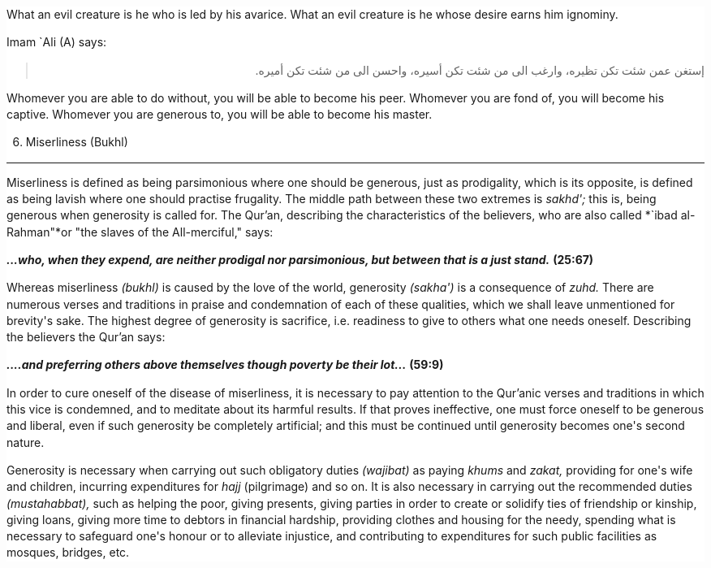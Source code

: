 What an evil creature is he who is led by his avarice. What an evil
creature is he whose desire earns him ignominy.

Imam \`Ali (A) says:

<blockquote dir="rtl">
  <p>
إستغن عمن شئت تكن تظيره، وارغب الى من شئت تكن أسيره، واحسن الى من شئت
تكن أميره.
  </p>
</blockquote>

Whomever you are able to do without, you will be able to become his
peer. Whomever you are fond of, you will become his captive. Whomever
you are generous to, you will be able to become his master.

6. Miserliness (Bukhl)
----------------------

Miserliness is defined as being parsimonious where one should be
generous, just as prodigality, which is its opposite, is defined as
being lavish where one should practise frugality. The middle path
between these two extremes is *sakhd';* this is, being generous when
generosity is called for. The Qur’an, describing the characteristics of
the believers, who are also called *\`ibad al-Rahman"*or "the slaves of
the All-merciful," says:

***...who, when they expend, are neither prodigal nor parsimonious, but
between that is a just stand.*** **(25:67)**

Whereas miserliness *(bukhl)* is caused by the love of the world,
generosity *(sakha')* is a consequence of *zuhd.* There are numerous
verses and traditions in praise and condemnation of each of these
qualities, which we shall leave unmentioned for brevity's sake. The
highest degree of generosity is sacrifice, i.e. readiness to give to
others what one needs oneself. Describing the believers the Qur’an says:

***....and preferring others above themselves though poverty be their
lot...*** **(59:9)**

In order to cure oneself of the disease of miserliness, it is necessary
to pay attention to the Qur’anic verses and traditions in which this
vice is condemned, and to meditate about its harmful results. If that
proves ineffective, one must force oneself to be generous and liberal,
even if such generosity be completely artificial; and this must be
continued until generosity becomes one's second nature.

Generosity is necessary when carrying out such obligatory duties
*(wajibat)* as paying *khums* and *zakat,* providing for one's wife and
children, incurring expenditures for *hajj* (pilgrimage) and so on. It
is also necessary in carrying out the recommended duties
*(mustahabbat),* such as helping the poor, giving presents, giving
parties in order to create or solidify ties of friendship or kinship,
giving loans, giving more time to debtors in financial hardship,
providing clothes and housing for the needy, spending what is necessary
to safeguard one's honour or to alleviate injustice, and contributing to
expenditures for such public facilities as mosques, bridges, etc.
